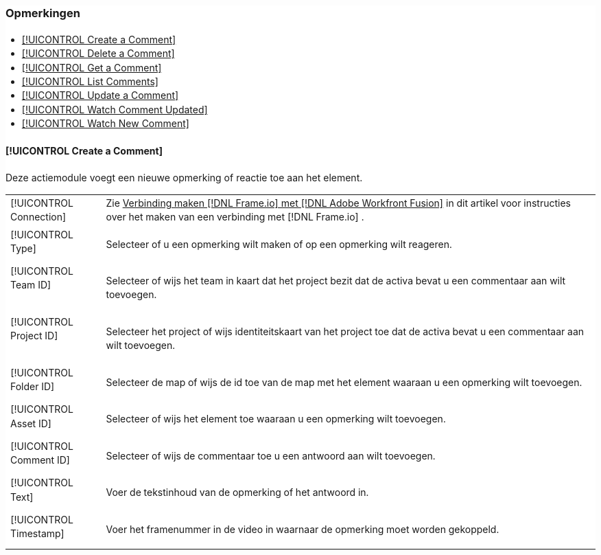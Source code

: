 ### Opmerkingen

* [[!UICONTROL Create a Comment]](#create-a-comment)
* [[!UICONTROL Delete a Comment]](#delete-a-comment)
* [[!UICONTROL Get a Comment]](#get-a-comment)
* [[!UICONTROL List Comments]](#list-comments)
* [[!UICONTROL Update a Comment]](#update-a-comment)
* [[!UICONTROL Watch Comment Updated]](#watch-comment-updated)
* [[!UICONTROL Watch New Comment]](#watch-new-comment)

#### [!UICONTROL Create a Comment]

Deze actiemodule voegt een nieuwe opmerking of reactie toe aan het element.

<table style="table-layout:auto"> 
 <col> 
 <col> 
 <tbody> 
  <tr> 
    <td role="rowheader">[!UICONTROL Connection] </td> 
   <td>Zie <a href="#connect-frameio-to-adobe-workfront-fusion" class="MCXref xref"> Verbinding maken [!DNL Frame.io] met [!DNL Adobe Workfront Fusion]</a> in dit artikel voor instructies over het maken van een verbinding met [!DNL Frame.io] .</td> 
  </tr> 
  <tr> 
   <td role="rowheader">[!UICONTROL Type] </td> 
   <td> <p>Selecteer of u een opmerking wilt maken of op een opmerking wilt reageren.</p> </td> 
  </tr> 
  <tr> 
   <td role="rowheader">[!UICONTROL Team ID] </td> 
   <td> <p>Selecteer of wijs het team in kaart dat het project bezit dat de activa bevat u een commentaar aan wilt toevoegen.</p> </td> 
  </tr> 
  <tr> 
   <td role="rowheader">[!UICONTROL Project ID] </td> 
   <td> <p>Selecteer het project of wijs identiteitskaart van het project toe dat de activa bevat u een commentaar aan wilt toevoegen.</p> </td> 
  </tr> 
  <tr> 
   <td role="rowheader">[!UICONTROL Folder ID] </td> 
   <td> <p>Selecteer de map of wijs de id toe van de map met het element waaraan u een opmerking wilt toevoegen.</p> </td> 
  </tr> 
  <tr> 
   <td role="rowheader">[!UICONTROL Asset ID] </td> 
   <td> <p>Selecteer of wijs het element toe waaraan u een opmerking wilt toevoegen.</p> </td> 
  </tr> 
  <tr> 
   <td role="rowheader">[!UICONTROL Comment ID] </td> 
   <td> <p>Selecteer of wijs de commentaar toe u een antwoord aan wilt toevoegen.</p> </td> 
  </tr> 
  <tr> 
   <td role="rowheader">[!UICONTROL Text]</td> 
   <td> <p> Voer de tekstinhoud van de opmerking of het antwoord in.</p> </td> 
  </tr> 
  <tr> 
   <td role="rowheader">[!UICONTROL Timestamp] </td> 
   <td> <p>Voer het framenummer in de video in waarnaar de opmerking moet worden gekoppeld.</p> </td> 
  </tr> 
 </tbody> 
</table>
